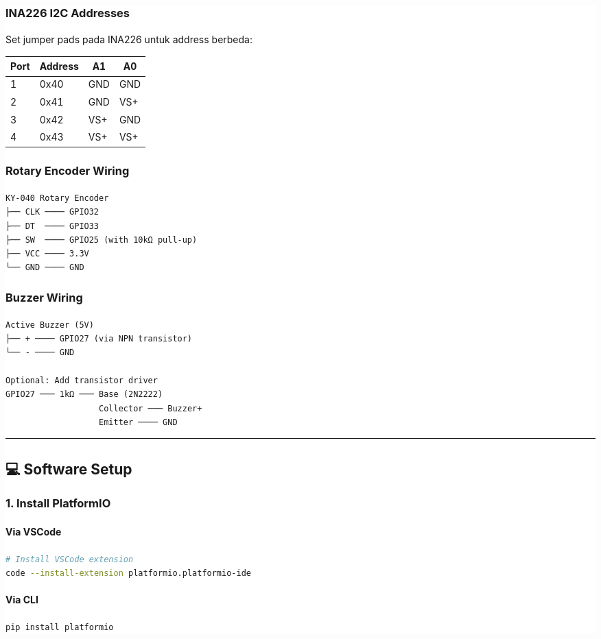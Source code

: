 ### INA226 I2C Addresses

Set jumper pads pada INA226 untuk address berbeda:

| Port | Address | A1 | A0 |
|------|---------|----|----|
| 1 | 0x40 | GND | GND |
| 2 | 0x41 | GND | VS+ |
| 3 | 0x42 | VS+ | GND |
| 4 | 0x43 | VS+ | VS+ |

### Rotary Encoder Wiring

```
KY-040 Rotary Encoder
├── CLK ──── GPIO32
├── DT  ──── GPIO33
├── SW  ──── GPIO25 (with 10kΩ pull-up)
├── VCC ──── 3.3V
└── GND ──── GND
```

### Buzzer Wiring

```
Active Buzzer (5V)
├── + ──── GPIO27 (via NPN transistor)
└── - ──── GND

Optional: Add transistor driver
GPIO27 ─── 1kΩ ─── Base (2N2222)
                   Collector ─── Buzzer+
                   Emitter ──── GND
```

---

## 💻 Software Setup

### 1. Install PlatformIO

#### Via VSCode
```bash
# Install VSCode extension
code --install-extension platformio.platformio-ide
```

#### Via CLI
```bash
pip install platformio
```
